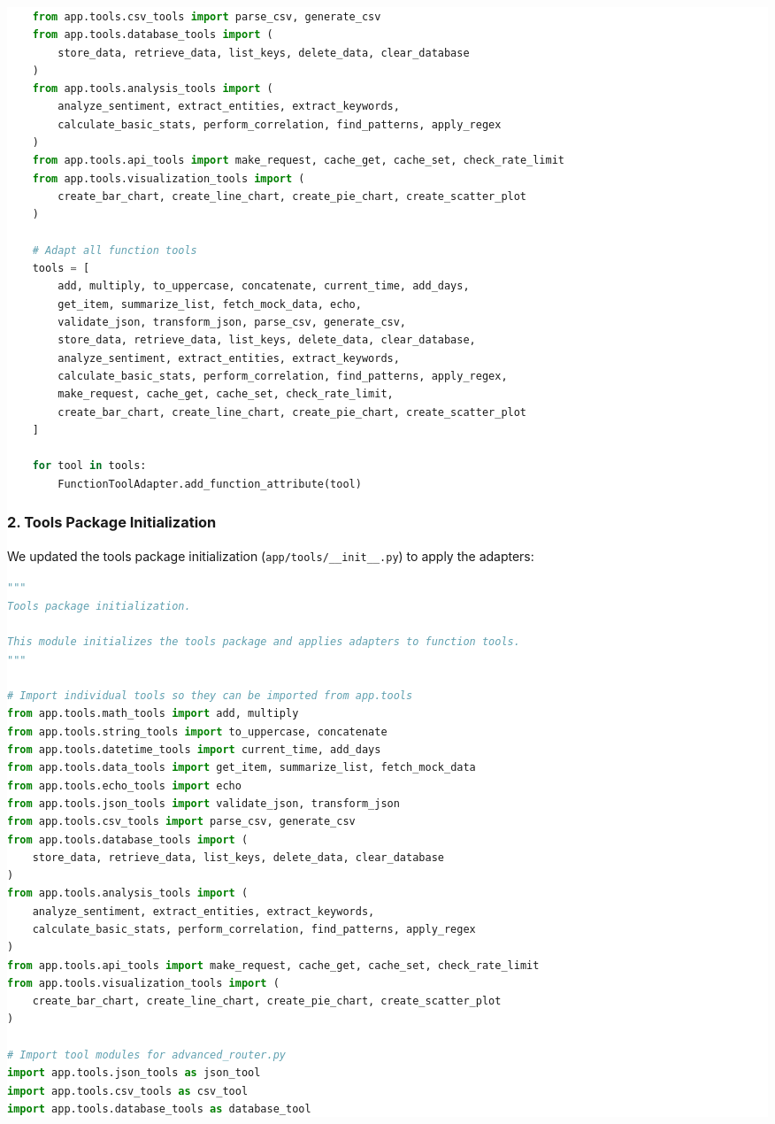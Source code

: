 ```python
    from app.tools.csv_tools import parse_csv, generate_csv
    from app.tools.database_tools import (
        store_data, retrieve_data, list_keys, delete_data, clear_database
    )
    from app.tools.analysis_tools import (
        analyze_sentiment, extract_entities, extract_keywords,
        calculate_basic_stats, perform_correlation, find_patterns, apply_regex
    )
    from app.tools.api_tools import make_request, cache_get, cache_set, check_rate_limit
    from app.tools.visualization_tools import (
        create_bar_chart, create_line_chart, create_pie_chart, create_scatter_plot
    )
    
    # Adapt all function tools
    tools = [
        add, multiply, to_uppercase, concatenate, current_time, add_days,
        get_item, summarize_list, fetch_mock_data, echo,
        validate_json, transform_json, parse_csv, generate_csv,
        store_data, retrieve_data, list_keys, delete_data, clear_database,
        analyze_sentiment, extract_entities, extract_keywords,
        calculate_basic_stats, perform_correlation, find_patterns, apply_regex,
        make_request, cache_get, cache_set, check_rate_limit,
        create_bar_chart, create_line_chart, create_pie_chart, create_scatter_plot
    ]
    
    for tool in tools:
        FunctionToolAdapter.add_function_attribute(tool)
```

### 2. Tools Package Initialization

We updated the tools package initialization (`app/tools/__init__.py`) to apply the adapters:

```python
"""
Tools package initialization.

This module initializes the tools package and applies adapters to function tools.
"""

# Import individual tools so they can be imported from app.tools
from app.tools.math_tools import add, multiply
from app.tools.string_tools import to_uppercase, concatenate
from app.tools.datetime_tools import current_time, add_days
from app.tools.data_tools import get_item, summarize_list, fetch_mock_data
from app.tools.echo_tools import echo
from app.tools.json_tools import validate_json, transform_json
from app.tools.csv_tools import parse_csv, generate_csv
from app.tools.database_tools import (
    store_data, retrieve_data, list_keys, delete_data, clear_database
)
from app.tools.analysis_tools import (
    analyze_sentiment, extract_entities, extract_keywords,
    calculate_basic_stats, perform_correlation, find_patterns, apply_regex
)
from app.tools.api_tools import make_request, cache_get, cache_set, check_rate_limit
from app.tools.visualization_tools import (
    create_bar_chart, create_line_chart, create_pie_chart, create_scatter_plot
)

# Import tool modules for advanced_router.py
import app.tools.json_tools as json_tool
import app.tools.csv_tools as csv_tool
import app.tools.database_tools as database_tool
```